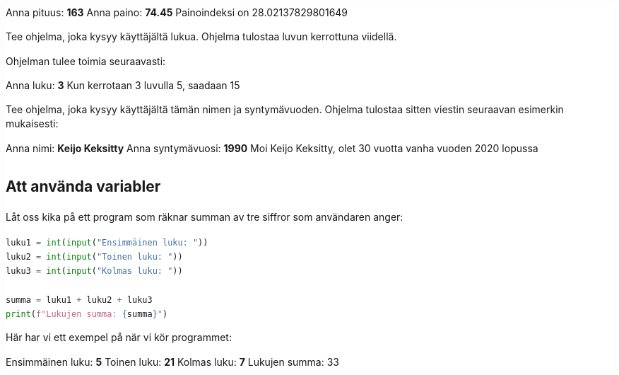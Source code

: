 Anna pituus: **163**
Anna paino: **74.45**
Painoindeksi on 28.02137829801649

</sample-output>

<in-browser-programming-exercise name="Luku kertaa viisi" tmcname="osa01-13_kerrottuna_viidella">

Tee ohjelma, joka kysyy käyttäjältä lukua. Ohjelma tulostaa luvun kerrottuna viidellä.

Ohjelman tulee toimia seuraavasti:

<sample-output>

Anna luku: **3**
Kun kerrotaan 3 luvulla 5, saadaan 15

</sample-output>

</in-browser-programming-exercise>

<in-browser-programming-exercise name="Nimi ja ikä" tmcname="osa01-14_nimi_ja_ika">

Tee ohjelma, joka kysyy käyttäjältä tämän nimen ja syntymävuoden. Ohjelma tulostaa sitten viestin seuraavan esimerkin mukaisesti:

<sample-output>

Anna nimi: **Keijo Keksitty**
Anna syntymävuosi: **1990**
Moi Keijo Keksitty, olet 30 vuotta vanha vuoden 2020 lopussa

</sample-output>

</in-browser-programming-exercise>

## Att använda variabler

Låt oss kika på ett program som räknar summan av tre siffror som användaren anger:

```python
luku1 = int(input("Ensimmäinen luku: "))
luku2 = int(input("Toinen luku: "))
luku3 = int(input("Kolmas luku: "))

summa = luku1 + luku2 + luku3
print(f"Lukujen summa: {summa}")
```

Här har vi ett exempel på när vi kör programmet:

<sample-output>

Ensimmäinen luku: **5**
Toinen luku: **21**
Kolmas luku: **7**
Lukujen summa: 33

</sample-output>
